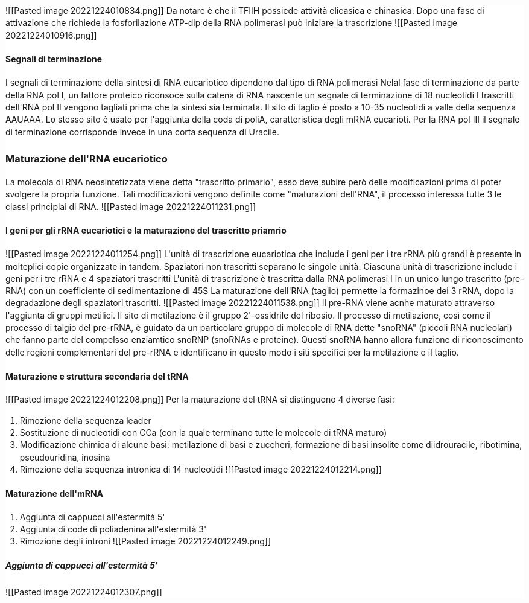 ![[Pasted image 20221224010834.png]]
Da notare è che il TFIIH possiede attività elicasica e chinasica. 
Dopo una fase di attivazione che richiede la fosforilazione ATP-dip della RNA polimerasi può iniziare la trascrizione
![[Pasted image 20221224010916.png]]
#### Segnali di terminazione
I segnali di terminazione della sintesi di RNA eucariotico dipendono dal tipo di RNA polimerasi
Nelal fase di terminazione da parte della RNA pol I, un fattore proteico riconsoce sulla catena di RNA nascente un segnale di terminazione di 18 nucleotidi
I trascritti dell'RNA pol II vengono tagliati prima che la sintesi sia terminata. 
Il sito di taglio è posto a 10-35 nucleotidi a valle della sequenza AAUAAA. 
Lo stesso sito è usato per l'aggiunta della coda di poliA, caratteristica degli mRNA eucarioti. 
Per la RNA pol III il segnale di terminazione corrisponde invece in una corta sequenza di Uracile. 
### Maturazione dell'RNA eucariotico
La molecola di RNA neosintetizzata viene detta "trascritto primario", esso deve subire però delle modificazioni prima di poter svolgere la propria funzione. 
Tali modificazioni vengono definite come "maturazioni dell'RNA", il processo interessa tutte 3 le classi principlai di RNA. 
![[Pasted image 20221224011231.png]]
#### I geni per gli rRNA eucariotici e la maturazione del trascritto priamrio
![[Pasted image 20221224011254.png]]
L'unità di trascrizione eucariotica che include i geni per i tre rRNA più grandi è presente in molteplici copie organizzate in tandem. 
Spaziatori non trascritti separano le singole unità. 
Ciascuna unità di trascrizione include i geni per i tre rRNA e 4 spaziatori trascritti
L'unità di trascrizione è trascritta dalla RNA polimerasi I in un unico lungo trascritto (pre-RNA) con un coefficiente di sedimentazione di 45S
La maturazione dell'RNA (taglio) permette la formazinoe dei 3 rRNA, dopo la degradazione degli spaziatori trascritti.
![[Pasted image 20221224011538.png]]
Il pre-RNA viene acnhe maturato attraverso l'aggiunta di gruppi metilici. 
Il sito di metilazione è il gruppo 2'-ossidrile del ribosio. 
Il processo di metilazione, così come il processo di talgio del pre-rRNA, è guidato da un particolare gruppo di molecole di RNA dette "snoRNA" (piccoli RNA nucleolari) che fanno parte del compelsso enziamtico snoRNP (snoRNAs e proteine). 
Questi snoRNA hanno allora funzione di riconoscimento delle regioni complementari del pre-rRNA e identificano in questo modo i siti specifici per la metilazione o il taglio. 
#### Maturazione e struttura secondaria del tRNA
![[Pasted image 20221224012208.png]]
Per la maturazione del tRNA si distinguono 4 diverse fasi:
1. Rimozione della sequenza leader
2. Sostituzione di nucleotidi con CCa (con la quale terminano tutte le molecole di tRNA maturo)
3. Modificazione chimica di alcune basi: metilazione di basi e zuccheri, formazione di basi insolite come diidrouracile, ribotimina, pseudouridina, inosina
4. Rimozione della sequenza intronica di 14 nucleotidi
![[Pasted image 20221224012214.png]]
#### Maturazione dell'mRNA
1. Aggiunta di cappucci all'estermità 5'
2. Aggiunta di code di poliadenina all'estermità 3'
3. Rimozione degli introni
![[Pasted image 20221224012249.png]]
##### Aggiunta di cappucci all'estermità 5'
![[Pasted image 20221224012307.png]]